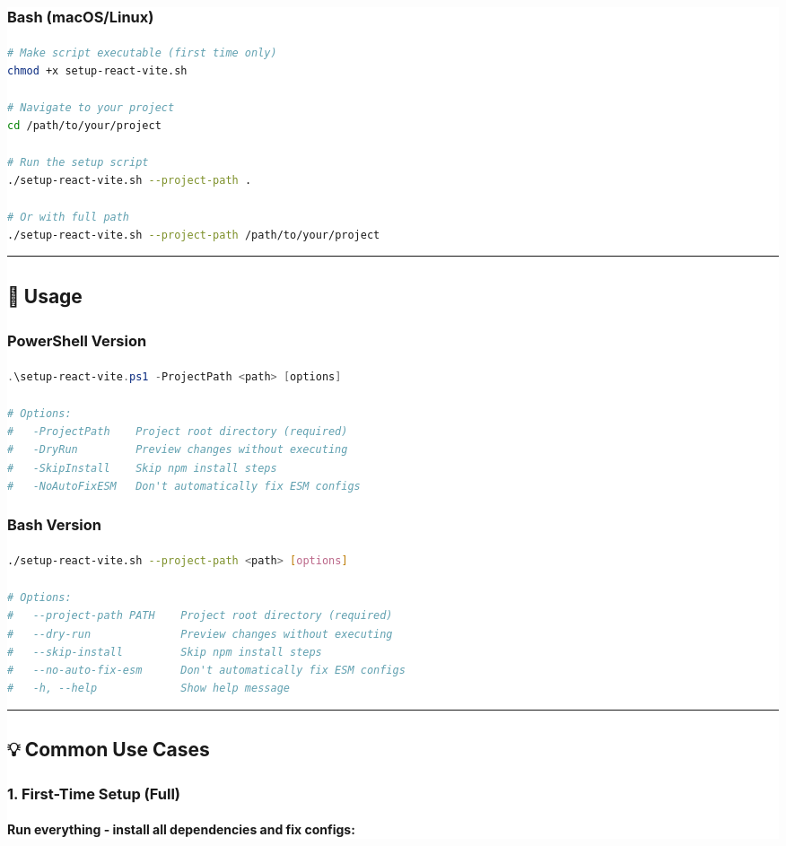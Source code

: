 ### Bash (macOS/Linux)

```bash
# Make script executable (first time only)
chmod +x setup-react-vite.sh

# Navigate to your project
cd /path/to/your/project

# Run the setup script
./setup-react-vite.sh --project-path .

# Or with full path
./setup-react-vite.sh --project-path /path/to/your/project
```

---

## 📖 Usage

### PowerShell Version

```powershell
.\setup-react-vite.ps1 -ProjectPath <path> [options]

# Options:
#   -ProjectPath    Project root directory (required)
#   -DryRun         Preview changes without executing
#   -SkipInstall    Skip npm install steps
#   -NoAutoFixESM   Don't automatically fix ESM configs
```

### Bash Version

```bash
./setup-react-vite.sh --project-path <path> [options]

# Options:
#   --project-path PATH    Project root directory (required)
#   --dry-run              Preview changes without executing
#   --skip-install         Skip npm install steps
#   --no-auto-fix-esm      Don't automatically fix ESM configs
#   -h, --help             Show help message
```

---

## 💡 Common Use Cases

### 1. First-Time Setup (Full)

**Run everything - install all dependencies and fix configs:**
